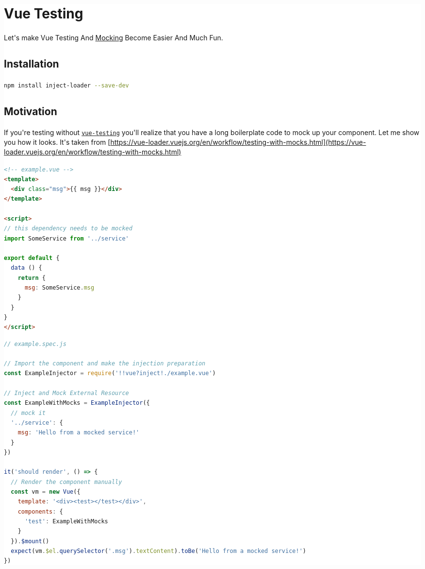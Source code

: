 # Vue Testing

Let's make Vue Testing And [Mocking](https://vue-loader.vuejs.org/en/workflow/testing-with-mocks.html) Become Easier And Much Fun.

## Installation
```bash
npm install inject-loader --save-dev
```

## Motivation
If you're testing without [```vue-testing```](https://github.com/BosNaufal/vue-testing) you'll realize that you have a long boilerplate code to mock up your component. Let me show you how it looks. It's taken from [https://vue-loader.vuejs.org/en/workflow/testing-with-mocks.html](https://vue-loader.vuejs.org/en/workflow/testing-with-mocks.html)

```html
<!-- example.vue -->
<template>
  <div class="msg">{{ msg }}</div>
</template>

<script>
// this dependency needs to be mocked
import SomeService from '../service'

export default {
  data () {
    return {
      msg: SomeService.msg
    }
  }
}
</script>
```

```javascript
// example.spec.js

// Import the component and make the injection preparation
const ExampleInjector = require('!!vue?inject!./example.vue')

// Inject and Mock External Resource
const ExampleWithMocks = ExampleInjector({
  // mock it
  '../service': {
    msg: 'Hello from a mocked service!'
  }
})

it('should render', () => {
  // Render the component manually
  const vm = new Vue({
    template: '<div><test></test></div>',
    components: {
      'test': ExampleWithMocks
    }
  }).$mount()
  expect(vm.$el.querySelector('.msg').textContent).toBe('Hello from a mocked service!')
})
```
